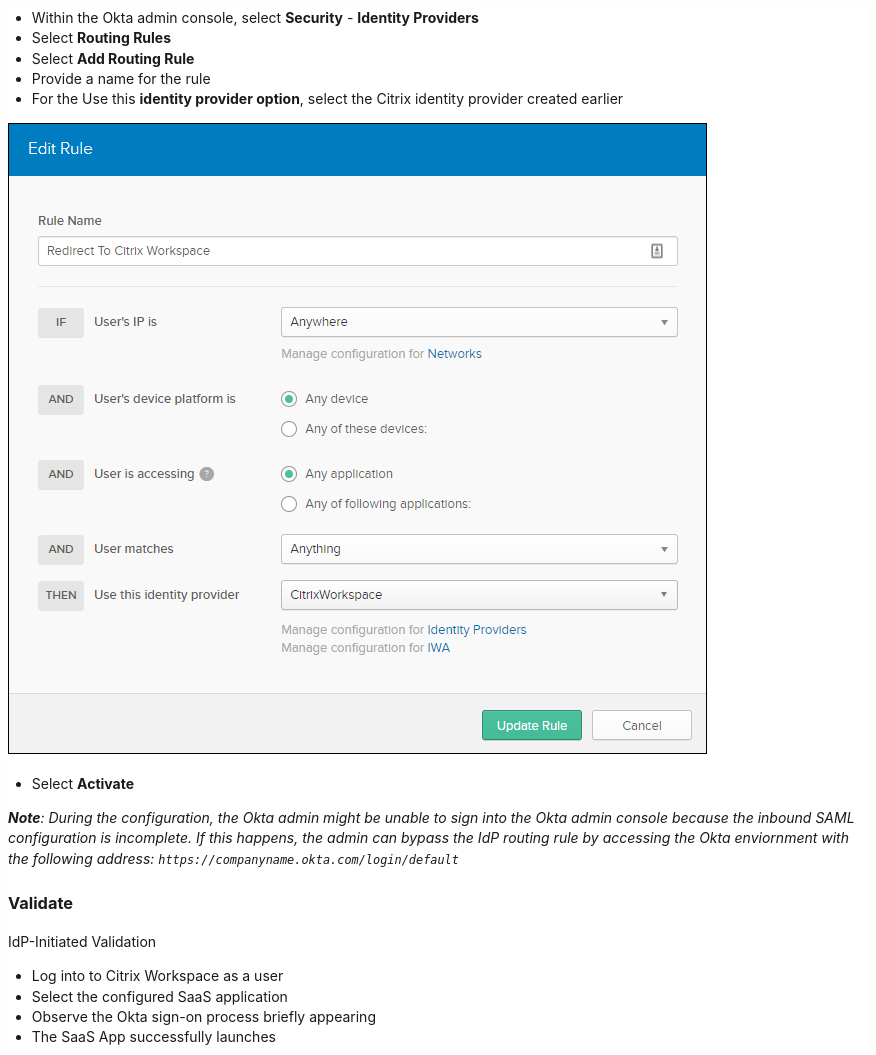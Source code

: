 *  Within the Okta admin console, select **Security** - **Identity Providers**
*  Select **Routing Rules**
*  Select **Add Routing Rule**
*  Provide a name for the rule
*  For the Use this **identity provider option**, select the Citrix identity provider created earlier

[![Okta Identity Provider Routing Rule](/en-us/tech-zone/learn/media/poc-guides_access-control-okta-sso_okta-idp-routing.png)](/en-us/tech-zone/learn/media/poc-guides_access-control-okta-sso_okta-idp-routing.png)

*  Select **Activate**

***Note**: During the configuration, the Okta admin might be unable to sign into the Okta admin console because the inbound SAML configuration is incomplete. If this happens, the admin can bypass the IdP routing rule by accessing the Okta enviornment with the following address: `https://companyname.okta.com/login/default`*

### Validate

IdP-Initiated Validation

*  Log into to Citrix Workspace as a user
*  Select the configured SaaS application
*  Observe the Okta sign-on process briefly appearing
*  The SaaS App successfully launches

